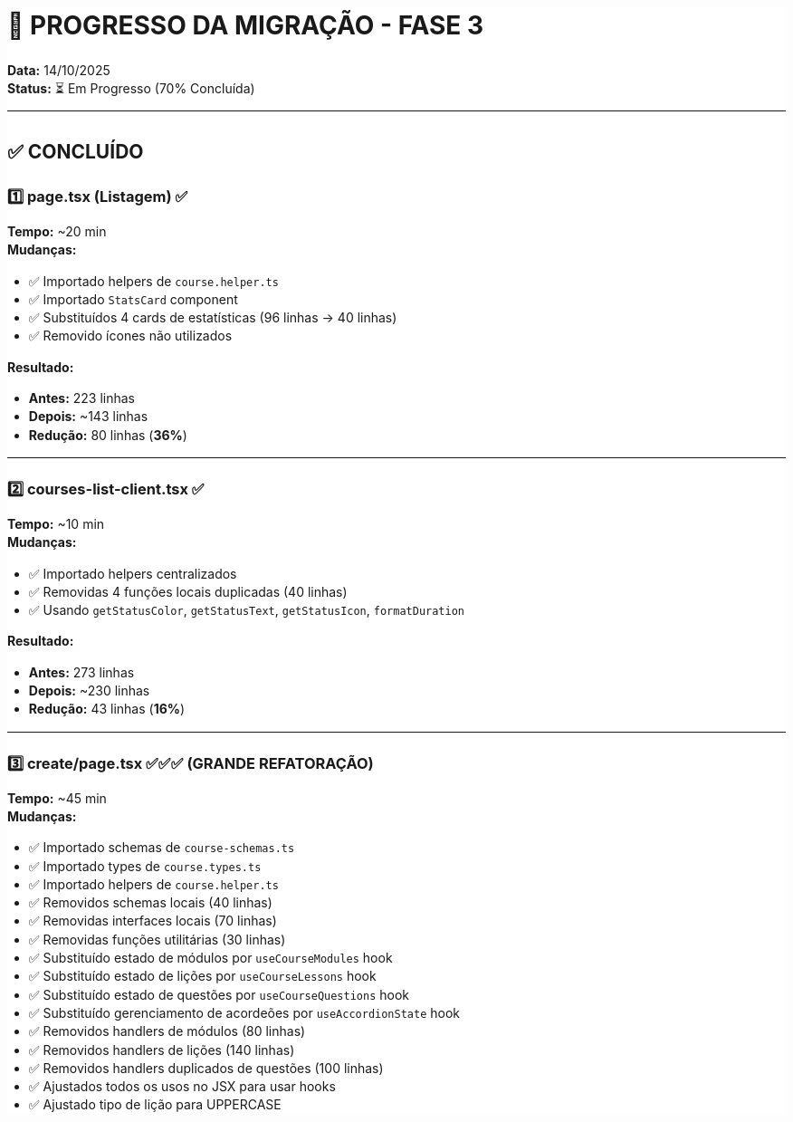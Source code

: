 # 🚀 PROGRESSO DA MIGRAÇÃO - FASE 3

**Data:** 14/10/2025  
**Status:** ⏳ Em Progresso (70% Concluída)

---

## ✅ CONCLUÍDO

### 1️⃣ page.tsx (Listagem) ✅

**Tempo:** ~20 min  
**Mudanças:**

- ✅ Importado helpers de `course.helper.ts`
- ✅ Importado `StatsCard` component
- ✅ Substituídos 4 cards de estatísticas (96 linhas → 40 linhas)
- ✅ Removido ícones não utilizados

**Resultado:**

- **Antes:** 223 linhas
- **Depois:** ~143 linhas
- **Redução:** 80 linhas (**36%**)

---

### 2️⃣ courses-list-client.tsx ✅

**Tempo:** ~10 min  
**Mudanças:**

- ✅ Importado helpers centralizados
- ✅ Removidas 4 funções locais duplicadas (40 linhas)
- ✅ Usando `getStatusColor`, `getStatusText`, `getStatusIcon`, `formatDuration`

**Resultado:**

- **Antes:** 273 linhas
- **Depois:** ~230 linhas
- **Redução:** 43 linhas (**16%**)

---

### 3️⃣ create/page.tsx ✅✅✅ (GRANDE REFATORAÇÃO)

**Tempo:** ~45 min  
**Mudanças:**

- ✅ Importado schemas de `course-schemas.ts`
- ✅ Importado types de `course.types.ts`
- ✅ Importado helpers de `course.helper.ts`
- ✅ Removidos schemas locais (40 linhas)
- ✅ Removidas interfaces locais (70 linhas)
- ✅ Removidas funções utilitárias (30 linhas)
- ✅ Substituído estado de módulos por `useCourseModules` hook
- ✅ Substituído estado de lições por `useCourseLessons` hook
- ✅ Substituído estado de questões por `useCourseQuestions` hook
- ✅ Substituído gerenciamento de acordeões por `useAccordionState` hook
- ✅ Removidos handlers de módulos (80 linhas)
- ✅ Removidos handlers de lições (140 linhas)
- ✅ Removidos handlers duplicados de questões (100 linhas)
- ✅ Ajustados todos os usos no JSX para usar hooks
- ✅ Ajustado tipo de lição para UPPERCASE
